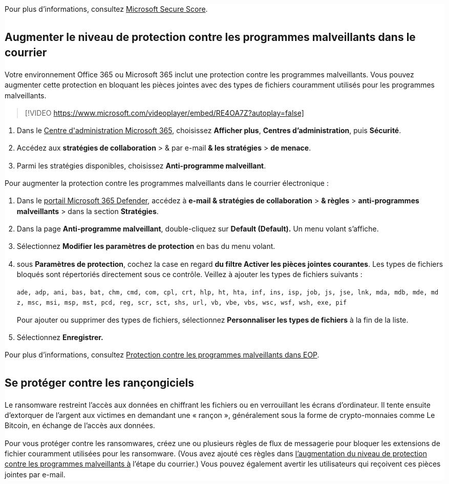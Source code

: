Pour plus d’informations, consultez [Microsoft Secure Score](../../security/defender/microsoft-secure-score.md).

## <a name="raise-the-level-of-protection-against-malware-in-mail"></a>Augmenter le niveau de protection contre les programmes malveillants dans le courrier

Votre environnement Office 365 ou Microsoft 365 inclut une protection contre les programmes malveillants. Vous pouvez augmenter cette protection en bloquant les pièces jointes avec des types de fichiers couramment utilisés pour les programmes malveillants. 

> [!VIDEO https://www.microsoft.com/videoplayer/embed/RE4OA7Z?autoplay=false]

1. Dans le <a href="https://go.microsoft.com/fwlink/p/?linkid=2024339" target="_blank">Centre d'administration Microsoft 365</a>, choisissez **Afficher plus**, **Centres d’administration**, puis **Sécurité**.

1. Accédez aux **stratégies de collaboration** \> & par e-mail **& les stratégies** \> **de menace**.

1. Parmi les stratégies disponibles, choisissez **Anti-programme malveillant**.

Pour augmenter la protection contre les programmes malveillants dans le courrier électronique :

1. Dans le <a href="https://go.microsoft.com/fwlink/p/?linkid=2077139" target="_blank">portail Microsoft 365 Defender</a>, accédez à **e-mail & stratégies de collaboration** \> **& règles** \> **anti-programmes malveillants**  \> dans la section **Stratégies**.

2. Dans la page **Anti-programme malveillant**, double-cliquez sur **Default (Default).** Un menu volant s’affiche. 

3. Sélectionnez **Modifier les paramètres de protection** en bas du menu volant. 

4. sous **Paramètres de protection**, cochez la case en regard **du filtre Activer les pièces jointes courantes**. Les types de fichiers bloqués sont répertoriés directement sous ce contrôle. Veillez à ajouter les types de fichiers suivants :

   `ade, adp, ani, bas, bat, chm, cmd, com, cpl, crt, hlp, ht, hta, inf, ins, isp, job, js, jse, lnk, mda, mdb, mde, mdz, msc, msi, msp, mst, pcd, reg, scr, sct, shs, url, vb, vbe, vbs, wsc, wsf, wsh, exe, pif`

   Pour ajouter ou supprimer des types de fichiers, sélectionnez **Personnaliser les types de fichiers** à la fin de la liste.

6. Sélectionnez **Enregistrer.**

Pour plus d’informations, consultez [Protection contre les programmes malveillants dans EOP](../../security/office-365-security/anti-malware-protection.md).

## <a name="protect-against-ransomware"></a>Se protéger contre les rançongiciels

Le ransomware restreint l’accès aux données en chiffrant les fichiers ou en verrouillant les écrans d’ordinateur. Il tente ensuite d’extorquer de l’argent aux victimes en demandant une « rançon », généralement sous la forme de crypto-monnaies comme Le Bitcoin, en échange de l’accès aux données.

Pour vous protéger contre les ransomwares, créez une ou plusieurs règles de flux de messagerie pour bloquer les extensions de fichier couramment utilisées pour les ransomware. (Vous avez ajouté ces règles dans [l’augmentation du niveau de protection contre les programmes malveillants à](#raise-the-level-of-protection-against-malware-in-mail) l’étape du courrier.) Vous pouvez également avertir les utilisateurs qui reçoivent ces pièces jointes par e-mail.
